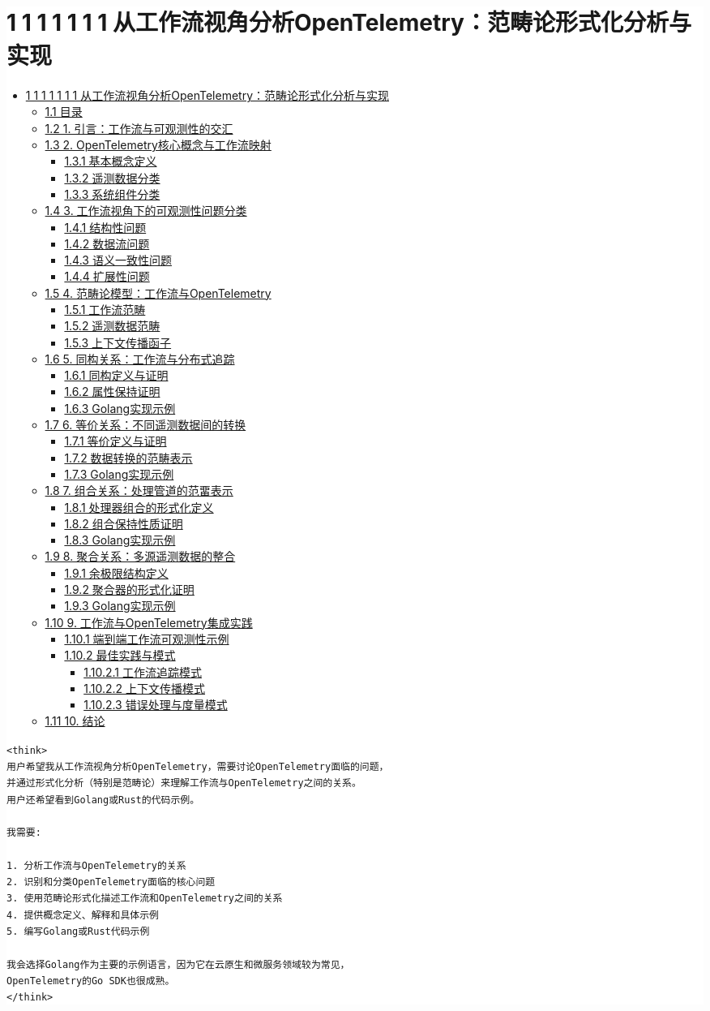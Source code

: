 # 1 1 1 1 1 1 1 从工作流视角分析OpenTelemetry：范畴论形式化分析与实现


- [1 1 1 1 1 1 1 从工作流视角分析OpenTelemetry：范畴论形式化分析与实现](#1-1-1-1-1-1-1-从工作流视角分析opentelemetry范畴论形式化分析与实现)
  - [1.1 目录](#11-目录)
  - [1.2 1. 引言：工作流与可观测性的交汇](#12-1-引言工作流与可观测性的交汇)
  - [1.3 2. OpenTelemetry核心概念与工作流映射](#13-2-opentelemetry核心概念与工作流映射)
    - [1.3.1 基本概念定义](#131-基本概念定义)
    - [1.3.2 遥测数据分类](#132-遥测数据分类)
    - [1.3.3 系统组件分类](#133-系统组件分类)
  - [1.4 3. 工作流视角下的可观测性问题分类](#14-3-工作流视角下的可观测性问题分类)
    - [1.4.1 结构性问题](#141-结构性问题)
    - [1.4.2 数据流问题](#142-数据流问题)
    - [1.4.3 语义一致性问题](#143-语义一致性问题)
    - [1.4.4 扩展性问题](#144-扩展性问题)
  - [1.5 4. 范畴论模型：工作流与OpenTelemetry](#15-4-范畴论模型工作流与opentelemetry)
    - [1.5.1 工作流范畴](#151-工作流范畴)
    - [1.5.2 遥测数据范畴](#152-遥测数据范畴)
    - [1.5.3 上下文传播函子](#153-上下文传播函子)
  - [1.6 5. 同构关系：工作流与分布式追踪](#16-5-同构关系工作流与分布式追踪)
    - [1.6.1 同构定义与证明](#161-同构定义与证明)
    - [1.6.2 属性保持证明](#162-属性保持证明)
    - [1.6.3 Golang实现示例](#163-golang实现示例)
  - [1.7 6. 等价关系：不同遥测数据间的转换](#17-6-等价关系不同遥测数据间的转换)
    - [1.7.1 等价定义与证明](#171-等价定义与证明)
    - [1.7.2 数据转换的范畴表示](#172-数据转换的范畴表示)
    - [1.7.3 Golang实现示例](#173-golang实现示例)
  - [1.8 7. 组合关系：处理管道的范畱表示](#18-7-组合关系处理管道的范畱表示)
    - [1.8.1 处理器组合的形式化定义](#181-处理器组合的形式化定义)
    - [1.8.2 组合保持性质证明](#182-组合保持性质证明)
    - [1.8.3 Golang实现示例](#183-golang实现示例)
  - [1.9 8. 聚合关系：多源遥测数据的整合](#19-8-聚合关系多源遥测数据的整合)
    - [1.9.1 余极限结构定义](#191-余极限结构定义)
    - [1.9.2 聚合器的形式化证明](#192-聚合器的形式化证明)
    - [1.9.3 Golang实现示例](#193-golang实现示例)
  - [1.10 9. 工作流与OpenTelemetry集成实践](#110-9-工作流与opentelemetry集成实践)
    - [1.10.1 端到端工作流可观测性示例](#1101-端到端工作流可观测性示例)
    - [1.10.2 最佳实践与模式](#1102-最佳实践与模式)
      - [1.10.2.1 工作流追踪模式](#11021-工作流追踪模式)
      - [1.10.2.2 上下文传播模式](#11022-上下文传播模式)
      - [1.10.2.3 错误处理与度量模式](#11023-错误处理与度量模式)
  - [1.11 10. 结论](#111-10-结论)


```text
<think>
用户希望我从工作流视角分析OpenTelemetry，需要讨论OpenTelemetry面临的问题，
并通过形式化分析（特别是范畴论）来理解工作流与OpenTelemetry之间的关系。
用户还希望看到Golang或Rust的代码示例。

我需要:

1. 分析工作流与OpenTelemetry的关系
2. 识别和分类OpenTelemetry面临的核心问题
3. 使用范畴论形式化描述工作流和OpenTelemetry之间的关系
4. 提供概念定义、解释和具体示例
5. 编写Golang或Rust代码示例

我会选择Golang作为主要的示例语言，因为它在云原生和微服务领域较为常见，
OpenTelemetry的Go SDK也很成熟。
</think>
```
